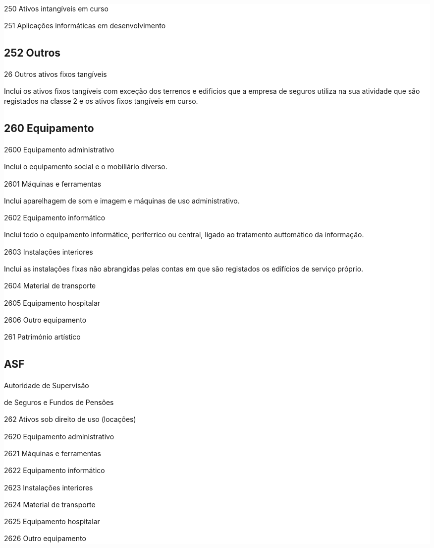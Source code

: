 250 Ativos intangíveis em curso

251 Aplicações informáticas em desenvolvimento

## 252 Outros

26 Outros ativos fixos tangíveis

Inclui os ativos fixos tangíveis com exceção dos terrenos e edificios que a empresa de seguros utiliza na sua atividade que são registados na classe 2 e os ativos fixos tangíveis em curso.

## 260 Equipamento

2600 Equipamento administrativo

Inclui o equipamento social e o mobiliário diverso.

2601 Máquinas e ferramentas

Inclui aparelhagem de som e imagem e máquinas de uso administrativo.

2602 Equipamento informático

Inclui todo o equipamento informátice, periferrico ou central, ligado ao tratamento auttomático da informação.

2603 Instalações interiores

Inclui as instalações fixas não abrangidas pelas contas em que são registados os edifícios de serviço próprio.

2604 Material de transporte

2605 Equipamento hospitalar

2606 Outro equipamento

261 Património artístico

## ASF

Autoridade de Supervisão

de Seguros e Fundos de Pensões

262 Ativos sob direito de uso (locações)

2620 Equipamento administrativo

2621 Máquinas e ferramentas

2622 Equipamento informático

2623 Instalações interiores

2624 Material de transporte

2625 Equipamento hospitalar

2626 Outro equipamento

